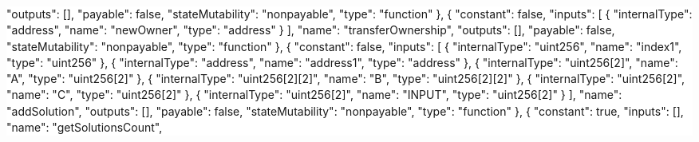   "outputs": [],
  "payable": false,
  "stateMutability": "nonpayable",
  "type": "function"
  },
  {
  "constant": false,
  "inputs": [
  {
  "internalType": "address",
  "name": "newOwner",
  "type": "address"
  }
  ],
  "name": "transferOwnership",
  "outputs": [],
  "payable": false,
  "stateMutability": "nonpayable",
  "type": "function"
  },
  {
  "constant": false,
  "inputs": [
  {
  "internalType": "uint256",
  "name": "index1",
  "type": "uint256"
  },
  {
  "internalType": "address",
  "name": "address1",
  "type": "address"
  },
  {
  "internalType": "uint256[2]",
  "name": "A",
  "type": "uint256[2]"
  },
  {
  "internalType": "uint256[2][2]",
  "name": "B",
  "type": "uint256[2][2]"
  },
  {
  "internalType": "uint256[2]",
  "name": "C",
  "type": "uint256[2]"
  },
  {
  "internalType": "uint256[2]",
  "name": "INPUT",
  "type": "uint256[2]"
  }
  ],
  "name": "addSolution",
  "outputs": [],
  "payable": false,
  "stateMutability": "nonpayable",
  "type": "function"
  },
  {
  "constant": true,
  "inputs": [],
  "name": "getSolutionsCount",